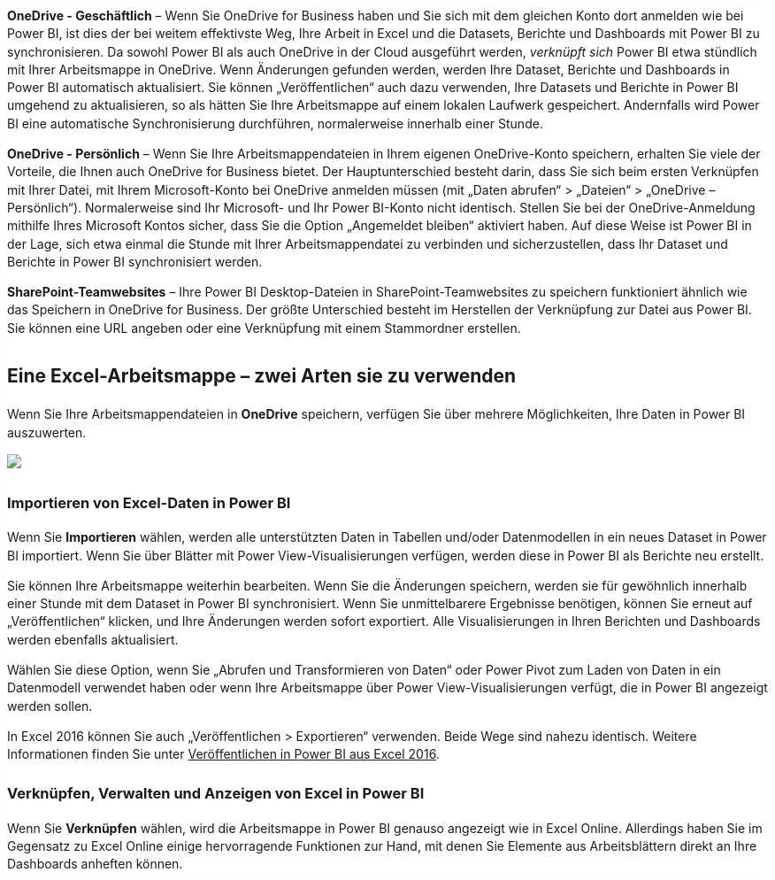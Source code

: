 **OneDrive - Geschäftlich** – Wenn Sie OneDrive for Business haben und Sie sich mit dem gleichen Konto dort anmelden wie bei Power BI, ist dies der bei weitem effektivste Weg, Ihre Arbeit in Excel und die Datasets, Berichte und Dashboards mit Power BI zu synchronisieren. Da sowohl Power BI als auch OneDrive in der Cloud ausgeführt werden, *verknüpft sich* Power BI etwa stündlich mit Ihrer Arbeitsmappe in OneDrive. Wenn Änderungen gefunden werden, werden Ihre Dataset, Berichte und Dashboards in Power BI automatisch aktualisiert. Sie können „Veröffentlichen“ auch dazu verwenden, Ihre Datasets und Berichte in Power BI umgehend zu aktualisieren, so als hätten Sie Ihre Arbeitsmappe auf einem lokalen Laufwerk gespeichert. Andernfalls wird Power BI eine automatische Synchronisierung durchführen, normalerweise innerhalb einer Stunde.

**OneDrive - Persönlich** – Wenn Sie Ihre Arbeitsmappendateien in Ihrem eigenen OneDrive-Konto speichern, erhalten Sie viele der Vorteile, die Ihnen auch OneDrive for Business bietet. Der Hauptunterschied besteht darin, dass Sie sich beim ersten Verknüpfen mit Ihrer Datei, mit Ihrem Microsoft-Konto bei OneDrive anmelden müssen (mit „Daten abrufen“ > „Dateien“ > „OneDrive – Persönlich“). Normalerweise sind Ihr Microsoft- und Ihr Power BI-Konto nicht identisch. Stellen Sie bei der OneDrive-Anmeldung mithilfe Ihres Microsoft Kontos sicher, dass Sie die Option „Angemeldet bleiben“ aktiviert haben. Auf diese Weise ist Power BI in der Lage, sich etwa einmal die Stunde mit Ihrer Arbeitsmappendatei zu verbinden und sicherzustellen, dass Ihr Dataset und Berichte in Power BI synchronisiert werden.

**SharePoint-Teamwebsites** – Ihre Power BI Desktop-Dateien in SharePoint-Teamwebsites zu speichern funktioniert ähnlich wie das Speichern in OneDrive for Business. Der größte Unterschied besteht im Herstellen der Verknüpfung zur Datei aus Power BI. Sie können eine URL angeben oder eine Verknüpfung mit einem Stammordner erstellen.

## <a name="one-excel-workbook--two-ways-to-use-it"></a>Eine Excel-Arbeitsmappe – zwei Arten sie zu verwenden
Wenn Sie Ihre Arbeitsmappendateien in **OneDrive** speichern, verfügen Sie über mehrere Möglichkeiten, Ihre Daten in Power BI auszuwerten.

![](media/service-excel-workbook-files/excel_import_connect.png)

### <a name="import-excel-data-into-power-bi"></a>Importieren von Excel-Daten in Power BI
Wenn Sie **Importieren** wählen, werden alle unterstützten Daten in Tabellen und/oder Datenmodellen in ein neues Dataset in Power BI importiert. Wenn Sie über Blätter mit Power View-Visualisierungen verfügen, werden diese in Power BI als Berichte neu erstellt.

Sie können Ihre Arbeitsmappe weiterhin bearbeiten. Wenn Sie die Änderungen speichern, werden sie für gewöhnlich innerhalb einer Stunde mit dem Dataset in Power BI synchronisiert. Wenn Sie unmittelbarere Ergebnisse benötigen, können Sie erneut auf „Veröffentlichen“ klicken, und Ihre Änderungen werden sofort exportiert. Alle Visualisierungen in Ihren Berichten und Dashboards werden ebenfalls aktualisiert.

Wählen Sie diese Option, wenn Sie „Abrufen und Transformieren von Daten“ oder Power Pivot zum Laden von Daten in ein Datenmodell verwendet haben oder wenn Ihre Arbeitsmappe über Power View-Visualisierungen verfügt, die in Power BI angezeigt werden sollen.

In Excel 2016 können Sie auch „Veröffentlichen > Exportieren“ verwenden. Beide Wege sind nahezu identisch. Weitere Informationen finden Sie unter [Veröffentlichen in Power BI aus Excel 2016](service-publish-from-excel.md).

### <a name="connect-manage-and-view-excel-in-power-bi"></a>Verknüpfen, Verwalten und Anzeigen von Excel in Power BI
Wenn Sie **Verknüpfen** wählen, wird die Arbeitsmappe in Power BI genauso angezeigt wie in Excel Online. Allerdings haben Sie im Gegensatz zu Excel Online einige hervorragende Funktionen zur Hand, mit denen Sie Elemente aus Arbeitsblättern direkt an Ihre Dashboards anheften können.
